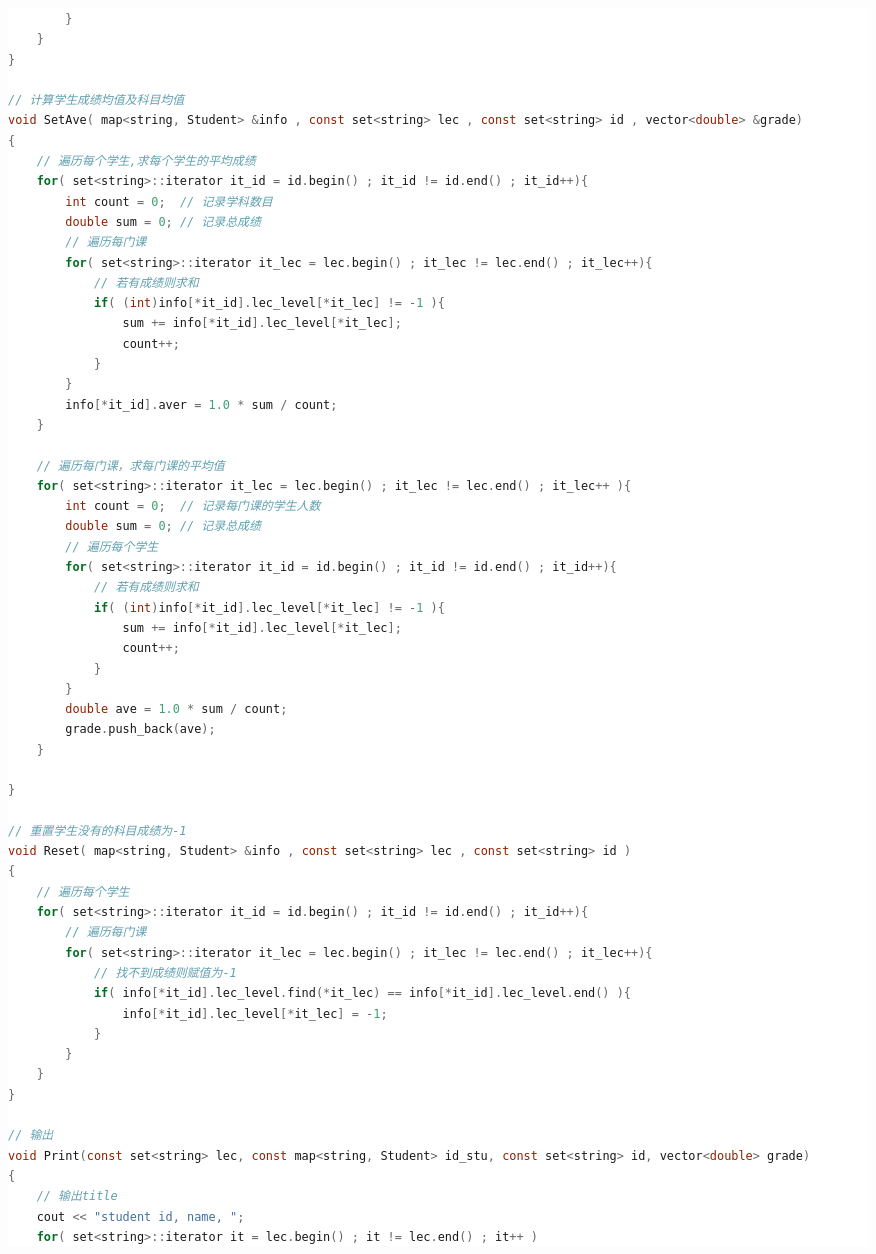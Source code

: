 ```c
        }
    }
}

// 计算学生成绩均值及科目均值
void SetAve( map<string, Student> &info , const set<string> lec , const set<string> id , vector<double> &grade)
{
    // 遍历每个学生,求每个学生的平均成绩
    for( set<string>::iterator it_id = id.begin() ; it_id != id.end() ; it_id++){
        int count = 0;  // 记录学科数目
        double sum = 0; // 记录总成绩
        // 遍历每门课
        for( set<string>::iterator it_lec = lec.begin() ; it_lec != lec.end() ; it_lec++){
            // 若有成绩则求和
            if( (int)info[*it_id].lec_level[*it_lec] != -1 ){
                sum += info[*it_id].lec_level[*it_lec];
                count++;
            }
        }
        info[*it_id].aver = 1.0 * sum / count;
    }

    // 遍历每门课，求每门课的平均值
    for( set<string>::iterator it_lec = lec.begin() ; it_lec != lec.end() ; it_lec++ ){
        int count = 0;  // 记录每门课的学生人数
        double sum = 0; // 记录总成绩
        // 遍历每个学生
        for( set<string>::iterator it_id = id.begin() ; it_id != id.end() ; it_id++){
            // 若有成绩则求和
            if( (int)info[*it_id].lec_level[*it_lec] != -1 ){
                sum += info[*it_id].lec_level[*it_lec];
                count++;
            }
        }
        double ave = 1.0 * sum / count;
        grade.push_back(ave);
    }
    
}

// 重置学生没有的科目成绩为-1
void Reset( map<string, Student> &info , const set<string> lec , const set<string> id )
{
    // 遍历每个学生
    for( set<string>::iterator it_id = id.begin() ; it_id != id.end() ; it_id++){
        // 遍历每门课
        for( set<string>::iterator it_lec = lec.begin() ; it_lec != lec.end() ; it_lec++){
            // 找不到成绩则赋值为-1
            if( info[*it_id].lec_level.find(*it_lec) == info[*it_id].lec_level.end() ){
                info[*it_id].lec_level[*it_lec] = -1;
            }
        }
    }
}

// 输出
void Print(const set<string> lec, const map<string, Student> id_stu, const set<string> id, vector<double> grade)
{
    // 输出title
    cout << "student id, name, ";
    for( set<string>::iterator it = lec.begin() ; it != lec.end() ; it++ )
```